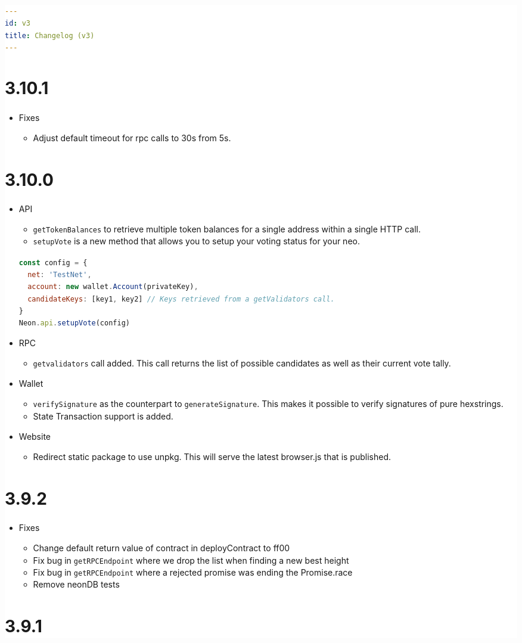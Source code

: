 ```yaml
---
id: v3
title: Changelog (v3)
---
```


3.10.1
======

- Fixes

  - Adjust default timeout for rpc calls to 30s from 5s.

3.10.0
======

- API

  - `getTokenBalances` to retrieve multiple token balances for a single address within a single HTTP call.
  - `setupVote` is a new method that allows you to setup your voting status for your neo.

  ```js
  const config = {
    net: 'TestNet',
    account: new wallet.Account(privateKey),
    candidateKeys: [key1, key2] // Keys retrieved from a getValidators call.
  }
  Neon.api.setupVote(config)
  ```

- RPC

  - `getvalidators` call added. This call returns the list of possible candidates as well as their current vote tally.

- Wallet

  - `verifySignature` as the counterpart to `generateSignature`. This makes it possible to verify signatures of pure hexstrings.
  - State Transaction support is added.

- Website

  - Redirect static package to use unpkg. This will serve the latest browser.js that is published.

3.9.2
=====

- Fixes

  - Change default return value of contract in deployContract to ff00
  - Fix bug in `getRPCEndpoint` where we drop the list when finding a new best height
  - Fix bug in `getRPCEndpoint` where a rejected promise was ending the Promise.race
  - Remove neonDB tests

3.9.1
=====

